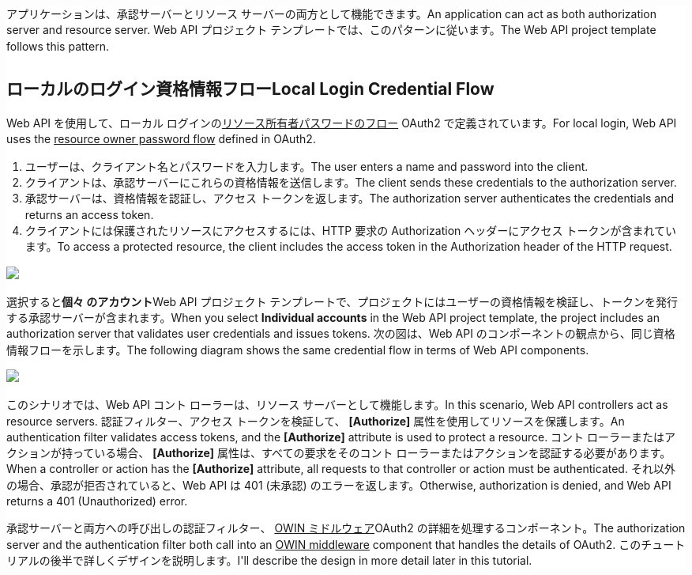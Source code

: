<span data-ttu-id="1cd74-159">アプリケーションは、承認サーバーとリソース サーバーの両方として機能できます。</span><span class="sxs-lookup"><span data-stu-id="1cd74-159">An application can act as both authorization server and resource server.</span></span> <span data-ttu-id="1cd74-160">Web API プロジェクト テンプレートでは、このパターンに従います。</span><span class="sxs-lookup"><span data-stu-id="1cd74-160">The Web API project template follows this pattern.</span></span>

## <a name="local-login-credential-flow"></a><span data-ttu-id="1cd74-161">ローカルのログイン資格情報フロー</span><span class="sxs-lookup"><span data-stu-id="1cd74-161">Local Login Credential Flow</span></span>

<span data-ttu-id="1cd74-162">Web API を使用して、ローカル ログインの[リソース所有者パスワードのフロー](http://oauthlib.readthedocs.org/en/latest/oauth2/grants/password.html) OAuth2 で定義されています。</span><span class="sxs-lookup"><span data-stu-id="1cd74-162">For local login, Web API uses the [resource owner password flow](http://oauthlib.readthedocs.org/en/latest/oauth2/grants/password.html) defined in OAuth2.</span></span>

1. <span data-ttu-id="1cd74-163">ユーザーは、クライアント名とパスワードを入力します。</span><span class="sxs-lookup"><span data-stu-id="1cd74-163">The user enters a name and password into the client.</span></span>
2. <span data-ttu-id="1cd74-164">クライアントは、承認サーバーにこれらの資格情報を送信します。</span><span class="sxs-lookup"><span data-stu-id="1cd74-164">The client sends these credentials to the authorization server.</span></span>
3. <span data-ttu-id="1cd74-165">承認サーバーは、資格情報を認証し、アクセス トークンを返します。</span><span class="sxs-lookup"><span data-stu-id="1cd74-165">The authorization server authenticates the credentials and returns an access token.</span></span>
4. <span data-ttu-id="1cd74-166">クライアントには保護されたリソースにアクセスするには、HTTP 要求の Authorization ヘッダーにアクセス トークンが含まれています。</span><span class="sxs-lookup"><span data-stu-id="1cd74-166">To access a protected resource, the client includes the access token in the Authorization header of the HTTP request.</span></span>

![](individual-accounts-in-web-api/_static/image3.png)

<span data-ttu-id="1cd74-167">選択すると**個々 のアカウント**Web API プロジェクト テンプレートで、プロジェクトにはユーザーの資格情報を検証し、トークンを発行する承認サーバーが含まれます。</span><span class="sxs-lookup"><span data-stu-id="1cd74-167">When you select **Individual accounts** in the Web API project template, the project includes an authorization server that validates user credentials and issues tokens.</span></span> <span data-ttu-id="1cd74-168">次の図は、Web API のコンポーネントの観点から、同じ資格情報フローを示します。</span><span class="sxs-lookup"><span data-stu-id="1cd74-168">The following diagram shows the same credential flow in terms of Web API components.</span></span>

![](individual-accounts-in-web-api/_static/image4.png)

<span data-ttu-id="1cd74-169">このシナリオでは、Web API コント ローラーは、リソース サーバーとして機能します。</span><span class="sxs-lookup"><span data-stu-id="1cd74-169">In this scenario, Web API controllers act as resource servers.</span></span> <span data-ttu-id="1cd74-170">認証フィルター、アクセス トークンを検証して、 **[Authorize]** 属性を使用してリソースを保護します。</span><span class="sxs-lookup"><span data-stu-id="1cd74-170">An authentication filter validates access tokens, and the **[Authorize]** attribute is used to protect a resource.</span></span> <span data-ttu-id="1cd74-171">コント ローラーまたはアクションが持っている場合、 **[Authorize]** 属性は、すべての要求をそのコント ローラーまたはアクションを認証する必要があります。</span><span class="sxs-lookup"><span data-stu-id="1cd74-171">When a controller or action has the **[Authorize]** attribute, all requests to that controller or action must be authenticated.</span></span> <span data-ttu-id="1cd74-172">それ以外の場合、承認が拒否されていると、Web API は 401 (未承認) のエラーを返します。</span><span class="sxs-lookup"><span data-stu-id="1cd74-172">Otherwise, authorization is denied, and Web API returns a 401 (Unauthorized) error.</span></span>

<span data-ttu-id="1cd74-173">承認サーバーと両方への呼び出しの認証フィルター、 [OWIN ミドルウェア](../../../aspnet/overview/owin-and-katana/an-overview-of-project-katana.md)OAuth2 の詳細を処理するコンポーネント。</span><span class="sxs-lookup"><span data-stu-id="1cd74-173">The authorization server and the authentication filter both call into an [OWIN middleware](../../../aspnet/overview/owin-and-katana/an-overview-of-project-katana.md) component that handles the details of OAuth2.</span></span> <span data-ttu-id="1cd74-174">このチュートリアルの後半で詳しくデザインを説明します。</span><span class="sxs-lookup"><span data-stu-id="1cd74-174">I'll describe the design in more detail later in this tutorial.</span></span>
